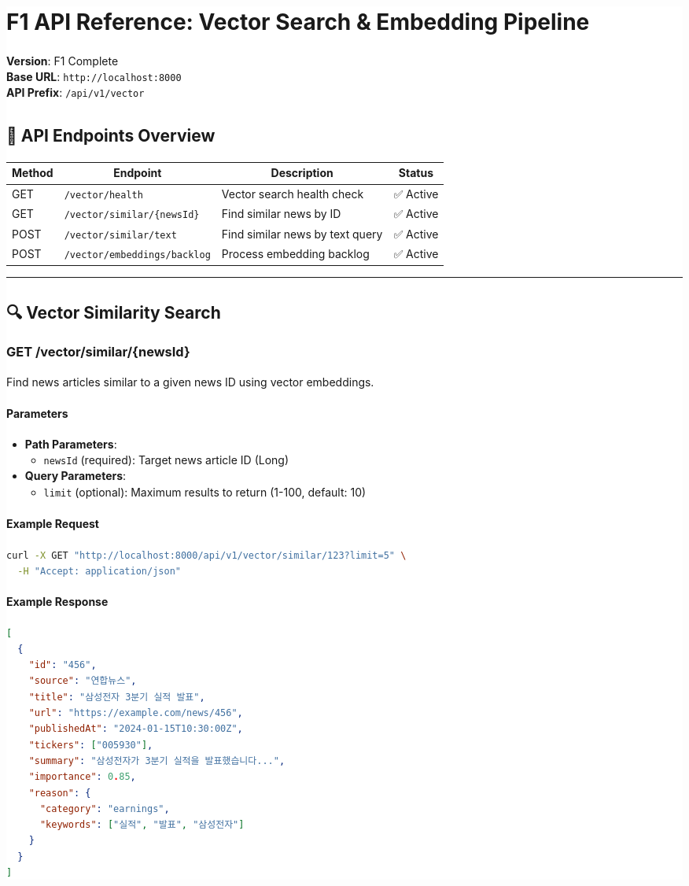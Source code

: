 # F1 API Reference: Vector Search & Embedding Pipeline

**Version**: F1 Complete  
**Base URL**: `http://localhost:8000`  
**API Prefix**: `/api/v1/vector`

## 📡 API Endpoints Overview

| Method | Endpoint | Description | Status |
|--------|----------|-------------|---------|
| GET | `/vector/health` | Vector search health check | ✅ Active |
| GET | `/vector/similar/{newsId}` | Find similar news by ID | ✅ Active |  
| POST | `/vector/similar/text` | Find similar news by text query | ✅ Active |
| POST | `/vector/embeddings/backlog` | Process embedding backlog | ✅ Active |

---

## 🔍 Vector Similarity Search

### GET /vector/similar/{newsId}

Find news articles similar to a given news ID using vector embeddings.

#### Parameters
- **Path Parameters**:
  - `newsId` (required): Target news article ID (Long)
- **Query Parameters**:
  - `limit` (optional): Maximum results to return (1-100, default: 10)

#### Example Request
```bash
curl -X GET "http://localhost:8000/api/v1/vector/similar/123?limit=5" \
  -H "Accept: application/json"
```

#### Example Response
```json
[
  {
    "id": "456",
    "source": "연합뉴스", 
    "title": "삼성전자 3분기 실적 발표",
    "url": "https://example.com/news/456",
    "publishedAt": "2024-01-15T10:30:00Z",
    "tickers": ["005930"],
    "summary": "삼성전자가 3분기 실적을 발표했습니다...",
    "importance": 0.85,
    "reason": {
      "category": "earnings",
      "keywords": ["실적", "발표", "삼성전자"]
    }
  }
]
```
